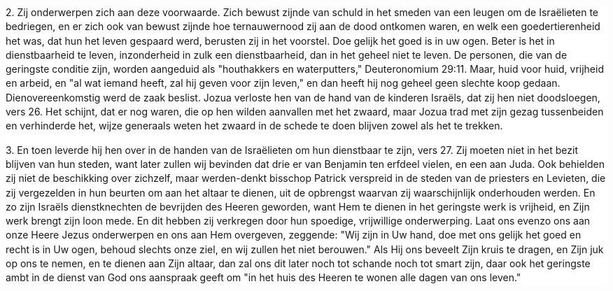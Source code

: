 2\. Zij onderwerpen zich aan deze voorwaarde. Zich bewust zijnde van schuld in het smeden van een leugen om de Israëlieten te bedriegen, en er zich ook van bewust zijnde hoe ternauwernood zij aan de dood ontkomen waren, en welk een goedertierenheid het was, dat hun het leven gespaard werd, berusten zij in het voorstel. Doe gelijk het goed is in uw ogen. Beter is het in dienstbaarheid te leven, inzonderheid in zulk een dienstbaarheid, dan in het geheel niet te leven. De personen, die van de geringste conditie zijn, worden aangeduid als "houthakkers en waterputters," Deuteronomium 29:11. Maar, huid voor huid, vrijheid en arbeid, en "al wat iemand heeft, zal hij geven voor zijn leven," en dan heeft hij nog geheel geen slechte koop gedaan. Dienovereenkomstig werd de zaak beslist. 
Jozua verloste hen van de hand van de kinderen Israëls, dat zij hen niet doodsloegen, vers 26. Het schijnt, dat er nog waren, die op hen wilden aanvallen met het zwaard, maar Jozua trad met zijn gezag tussenbeiden en verhinderde het, wijze generaals weten het zwaard in de schede te doen blijven zowel als het te trekken. 

3\. En toen leverde hij hen over in de handen van de Israëlieten om hun dienstbaar te zijn, vers 27. Zij moeten niet in het bezit blijven van hun steden, want later zullen wij bevinden dat drie er van Benjamin ten erfdeel vielen, en een aan Juda. Ook behielden zij niet de beschikking over zichzelf, maar werden-denkt bisschop Patrick verspreid in de steden van de priesters en Levieten, die zij vergezelden in hun beurten om aan het altaar te dienen, uit de opbrengst waarvan zij waarschijnlijk onderhouden werden. En zo zijn Israëls dienstknechten de bevrijden des Heeren geworden, want Hem te dienen in het geringste werk is vrijheid, en Zijn werk brengt zijn loon mede. En dit hebben zij verkregen door hun spoedige, vrijwillige onderwerping. Laat ons evenzo ons aan onze Heere Jezus onderwerpen en ons aan Hem overgeven, zeggende: "Wij zijn in Uw hand, doe met ons gelijk het goed en recht is in Uw ogen, behoud slechts onze ziel, en wij zullen het niet berouwen." Als Hij ons beveelt Zijn kruis te dragen, en Zijn juk op ons te nemen, en te dienen aan Zijn altaar, dan zal ons dit later noch tot schande noch tot smart zijn, daar ook het geringste ambt in de dienst van God ons aanspraak geeft om "in het huis des Heeren te wonen alle dagen van ons leven." 


 

